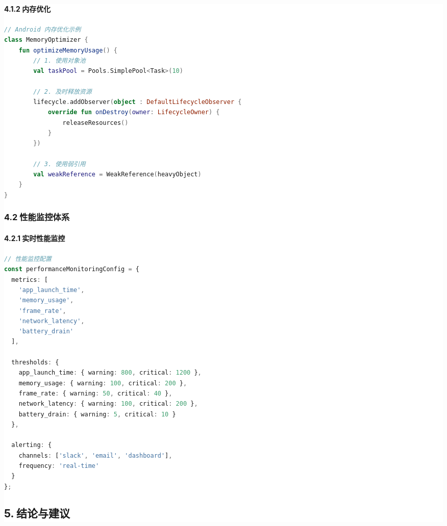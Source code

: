 #### 4.1.2 内存优化
```kotlin
// Android 内存优化示例
class MemoryOptimizer {
    fun optimizeMemoryUsage() {
        // 1. 使用对象池
        val taskPool = Pools.SimplePool<Task>(10)
        
        // 2. 及时释放资源
        lifecycle.addObserver(object : DefaultLifecycleObserver {
            override fun onDestroy(owner: LifecycleOwner) {
                releaseResources()
            }
        })
        
        // 3. 使用弱引用
        val weakReference = WeakReference(heavyObject)
    }
}
```

### 4.2 性能监控体系

#### 4.2.1 实时性能监控
```typescript
// 性能监控配置
const performanceMonitoringConfig = {
  metrics: [
    'app_launch_time',
    'memory_usage',
    'frame_rate',
    'network_latency',
    'battery_drain'
  ],
  
  thresholds: {
    app_launch_time: { warning: 800, critical: 1200 },
    memory_usage: { warning: 100, critical: 200 },
    frame_rate: { warning: 50, critical: 40 },
    network_latency: { warning: 100, critical: 200 },
    battery_drain: { warning: 5, critical: 10 }
  },
  
  alerting: {
    channels: ['slack', 'email', 'dashboard'],
    frequency: 'real-time'
  }
};
```

## 5. 结论与建议

